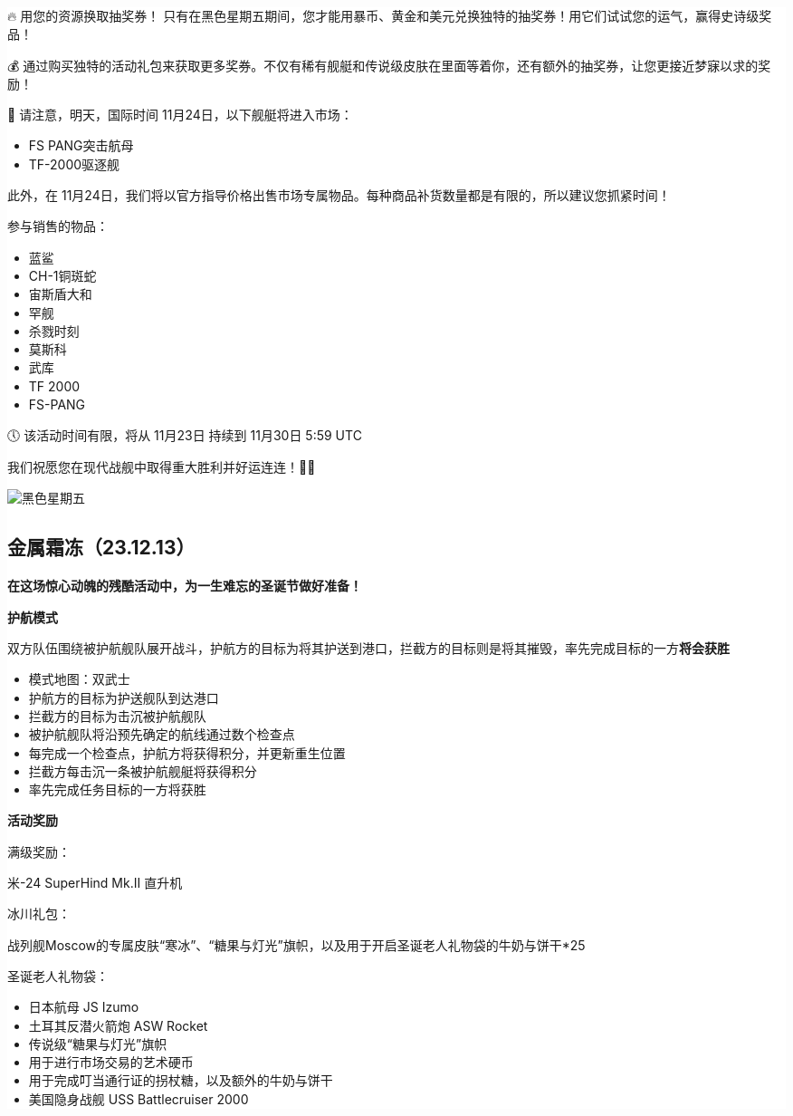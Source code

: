 🔥 用您的资源换取抽奖券！
只有在黑色星期五期间，您才能用暴币、黄金和美元兑换独特的抽奖券！用它们试试您的运气，赢得史诗级奖品！

💰 通过购买独特的活动礼包来获取更多奖券。不仅有稀有舰艇和传说级皮肤在里面等着你，还有额外的抽奖券，让您更接近梦寐以求的奖励！

👀 请注意，明天，国际时间 11月24日，以下舰艇将进入市场：

- FS PANG突击航母
- TF-2000驱逐舰

此外，在 11月24日，我们将以官方指导价格出售市场专属物品。每种商品补货数量都是有限的，所以建议您抓紧时间！

参与销售的物品：

- 蓝鲨
- CH-1铜斑蛇
- 宙斯盾大和
- 罕舰
- 杀戮时刻
- 莫斯科
- 武库
- TF 2000
- FS-PANG

🕔 该活动时间有限，将从 11月23日 持续到 11月30日 5:59 UTC

我们祝愿您在现代战舰中取得重大胜利并好运连连！🌊🚀

![黑色星期五](https://docs.mwdocs.info/c03b9b19a6a1cd473b659f1ed3785af2_720.png)

## 金属霜冻（23.12.13）

**在这场惊心动魄的残酷活动中，为一生难忘的圣诞节做好准备！**

**护航模式**

双方队伍围绕被护航舰队展开战斗，护航方的目标为将其护送到港口，拦截方的目标则是将其摧毁，率先完成目标的一方**将会获胜**

- 模式地图：双武士
- 护航方的目标为护送舰队到达港口
- 拦截方的目标为击沉被护航舰队
- 被护航舰队将沿预先确定的航线通过数个检查点
- 每完成一个检查点，护航方将获得积分，并更新重生位置
- 拦截方每击沉一条被护航舰艇将获得积分
- 率先完成任务目标的一方将获胜

**活动奖励**

满级奖励：

米-24 SuperHind Mk.II 直升机

冰川礼包：

战列舰Moscow的专属皮肤“寒冰”、“糖果与灯光”旗帜，以及用于开启圣诞老人礼物袋的牛奶与饼干*25

圣诞老人礼物袋：

- 日本航母 JS Izumo
- 土耳其反潜火箭炮 ASW Rocket
- 传说级“糖果与灯光”旗帜
- 用于进行市场交易的艺术硬币
- 用于完成叮当通行证的拐杖糖，以及额外的牛奶与饼干
- 美国隐身战舰 USS Battlecruiser 2000
